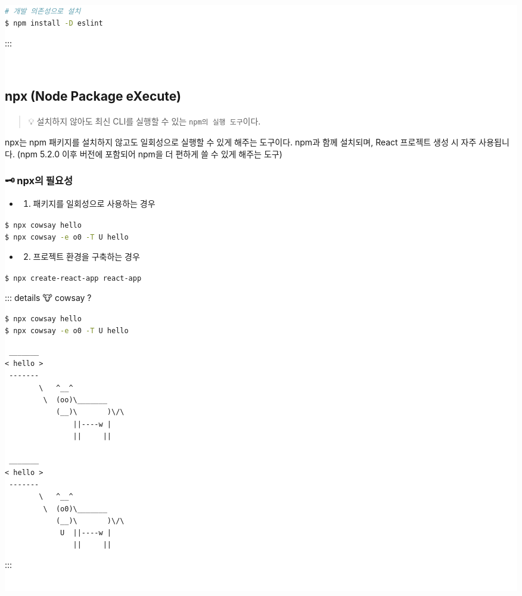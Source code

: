 ```bash
# 개발 의존성으로 설치
$ npm install -D eslint
```

:::

<br>

## npx (Node Package eXecute)

> 💡 설치하지 않아도 최신 CLI를 실행할 수 있는 `npm의 실행 도구`이다.

npx는 npm 패키지를 설치하지 않고도 일회성으로 실행할 수 있게 해주는 도구이다.
npm과 함께 설치되며, React 프로젝트 생성 시 자주 사용됩니다.
(npm 5.2.0 이후 버전에 포함되어 npm을 더 편하게 쓸 수 있게 해주는 도구)

### 🗝️ npx의 필요성

- 1. 패키지를 일회성으로 사용하는 경우

```bash
$ npx cowsay hello
$ npx cowsay -e o0 -T U hello
```

- 2. 프로젝트 환경을 구축하는 경우

```bash
$ npx create-react-app react-app
```

::: details 🐮 cowsay ?

```bash
$ npx cowsay hello
$ npx cowsay -e o0 -T U hello
```

```plaintext
 _______
< hello >
 -------
        \   ^__^
         \  (oo)\_______
            (__)\       )\/\
                ||----w |
                ||     ||

 _______
< hello >
 -------
        \   ^__^
         \  (o0)\_______
            (__)\       )\/\
             U  ||----w |
                ||     ||

```

:::

<br>
